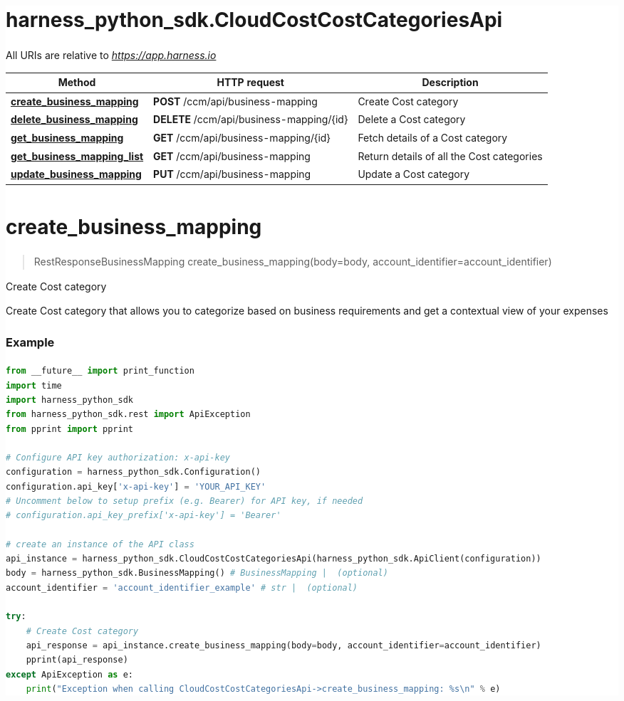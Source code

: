 # harness_python_sdk.CloudCostCostCategoriesApi

All URIs are relative to *https://app.harness.io*

Method | HTTP request | Description
------------- | ------------- | -------------
[**create_business_mapping**](CloudCostCostCategoriesApi.md#create_business_mapping) | **POST** /ccm/api/business-mapping | Create Cost category
[**delete_business_mapping**](CloudCostCostCategoriesApi.md#delete_business_mapping) | **DELETE** /ccm/api/business-mapping/{id} | Delete a Cost category
[**get_business_mapping**](CloudCostCostCategoriesApi.md#get_business_mapping) | **GET** /ccm/api/business-mapping/{id} | Fetch details of a Cost category
[**get_business_mapping_list**](CloudCostCostCategoriesApi.md#get_business_mapping_list) | **GET** /ccm/api/business-mapping | Return details of all the Cost categories
[**update_business_mapping**](CloudCostCostCategoriesApi.md#update_business_mapping) | **PUT** /ccm/api/business-mapping | Update a Cost category

# **create_business_mapping**
> RestResponseBusinessMapping create_business_mapping(body=body, account_identifier=account_identifier)

Create Cost category

Create Cost category that allows you to categorize based on business requirements and get a contextual view of your expenses

### Example
```python
from __future__ import print_function
import time
import harness_python_sdk
from harness_python_sdk.rest import ApiException
from pprint import pprint

# Configure API key authorization: x-api-key
configuration = harness_python_sdk.Configuration()
configuration.api_key['x-api-key'] = 'YOUR_API_KEY'
# Uncomment below to setup prefix (e.g. Bearer) for API key, if needed
# configuration.api_key_prefix['x-api-key'] = 'Bearer'

# create an instance of the API class
api_instance = harness_python_sdk.CloudCostCostCategoriesApi(harness_python_sdk.ApiClient(configuration))
body = harness_python_sdk.BusinessMapping() # BusinessMapping |  (optional)
account_identifier = 'account_identifier_example' # str |  (optional)

try:
    # Create Cost category
    api_response = api_instance.create_business_mapping(body=body, account_identifier=account_identifier)
    pprint(api_response)
except ApiException as e:
    print("Exception when calling CloudCostCostCategoriesApi->create_business_mapping: %s\n" % e)
```
